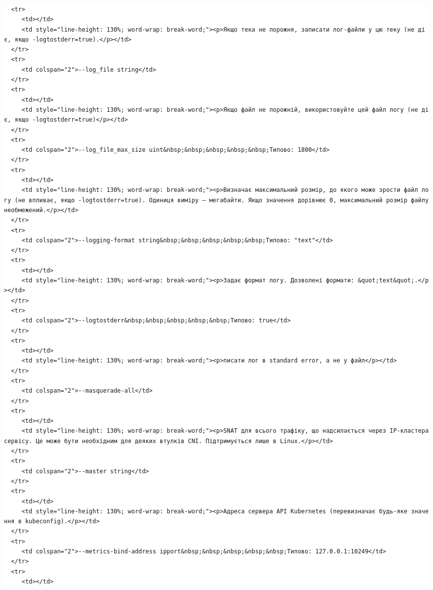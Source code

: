       <tr>
         <td></td>
         <td style="line-height: 130%; word-wrap: break-word;"><p>Якщо тека не порожня, записати лог-файли у цю теку (не діє, якщо -logtostderr=true).</p></td>
      </tr>
      <tr>
         <td colspan="2">--log_file string</td>
      </tr>
      <tr>
         <td></td>
         <td style="line-height: 130%; word-wrap: break-word;"><p>Якщо файл не порожній, використовуйте цей файл логу (не діє, якщо -logtostderr=true)</p></td>
      </tr>
      <tr>
         <td colspan="2">--log_file_max_size uint&nbsp;&nbsp;&nbsp;&nbsp;&nbsp;Типово: 1800</td>
      </tr>
      <tr>
         <td></td>
         <td style="line-height: 130%; word-wrap: break-word;"><p>Визначає максимальний розмір, до якого може зрости файл логу (не впливає, якщо -logtostderr=true). Одиниця виміру — мегабайти. Якщо значення дорівнює 0, максимальний розмір файлу необмежений.</p></td>
      </tr>
      <tr>
         <td colspan="2">--logging-format string&nbsp;&nbsp;&nbsp;&nbsp;&nbsp;Типово: "text"</td>
      </tr>
      <tr>
         <td></td>
         <td style="line-height: 130%; word-wrap: break-word;"><p>Задає формат логу. Дозволені формати: &quot;text&quot;.</p></td>
      </tr>
      <tr>
         <td colspan="2">--logtostderr&nbsp;&nbsp;&nbsp;&nbsp;&nbsp;Типово: true</td>
      </tr>
      <tr>
         <td></td>
         <td style="line-height: 130%; word-wrap: break-word;"><p>писати лог в standard error, а не у файл</p></td>
      </tr>
      <tr>
         <td colspan="2">--masquerade-all</td>
      </tr>
      <tr>
         <td></td>
         <td style="line-height: 130%; word-wrap: break-word;"><p>SNAT для всього трафіку, що надсилається через IP-кластера сервісу. Це може бути необхідним для деяких втулків CNI. Підтримується лише в Linux.</p></td>
      </tr>
      <tr>
         <td colspan="2">--master string</td>
      </tr>
      <tr>
         <td></td>
         <td style="line-height: 130%; word-wrap: break-word;"><p>Адреса сервера API Kubernetes (перевизначає будь-яке значення в kubeconfig).</p></td>
      </tr>
      <tr>
         <td colspan="2">--metrics-bind-address ipport&nbsp;&nbsp;&nbsp;&nbsp;&nbsp;Типово: 127.0.0.1:10249</td>
      </tr>
      <tr>
         <td></td>